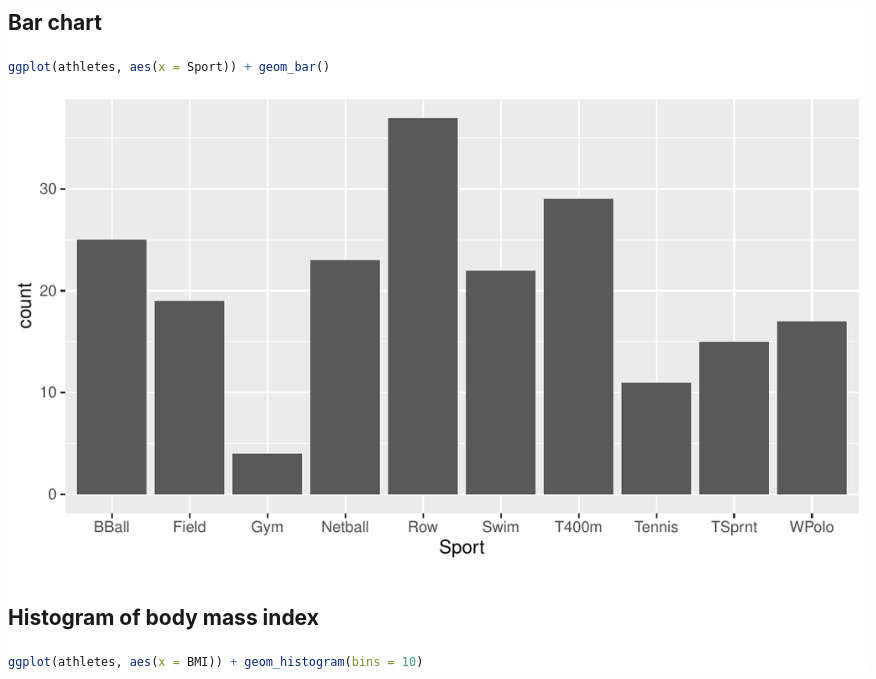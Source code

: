 ## Bar chart


```r
ggplot(athletes, aes(x = Sport)) + geom_bar()
```

![plot of chunk unnamed-chunk-38](figure/unnamed-chunk-38-1.pdf)


## Histogram of body mass index


```r
ggplot(athletes, aes(x = BMI)) + geom_histogram(bins = 10)
```
